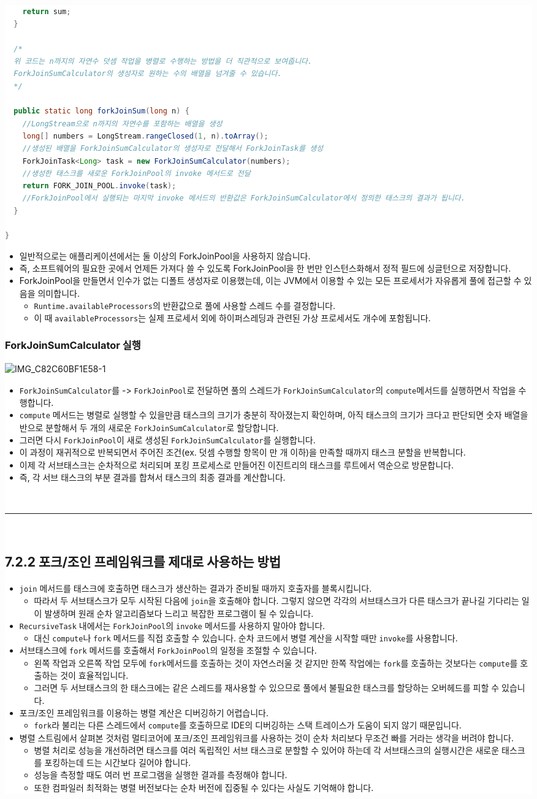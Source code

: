 ```java
    return sum;
  }

  /*
  위 코드는 n까지의 자연수 덧셈 작업을 병렬로 수행하는 방법을 더 직관적으로 보여줍니다.
  ForkJoinSumCalculator의 생성자로 원하는 수의 배열을 넘겨줄 수 있습니다.
  */

  public static long forkJoinSum(long n) {
    //LongStream으로 n까지의 자연수를 포함하는 배열을 생성
    long[] numbers = LongStream.rangeClosed(1, n).toArray();
    //생성된 배열을 ForkJoinSumCalculator의 생성자로 전달해서 ForkJoinTask를 생성
    ForkJoinTask<Long> task = new ForkJoinSumCalculator(numbers);
    //생성한 태스크를 새로운 ForkJoinPool의 invoke 메서드로 전달
    return FORK_JOIN_POOL.invoke(task);
    //ForkJoinPool에서 실행되는 마지막 invoke 메서드의 반환값은 ForkJoinSumCalculator에서 정의한 태스크의 결과가 됩니다.
  }

}

```

* 일반적으로는 애플리케이션에서는 둘 이상의 ForkJoinPool을 사용하지 않습니다.
* 즉, 소프트웨어의 필요한 곳에서 언제든 가져다 쓸 수 있도록 ForkJoinPool을 한 번만 인스턴스화해서 정적 필드에 싱글턴으로 저장합니다.
* ForkJoinPool을 만들면서 인수가 없는 디폴트 생성자로 이용했는데, 이는 JVM에서 이용할 수 있는 모든 프로세서가 자유롭게 풀에 접근할 수 있음을 의미합니다.
  * `Runtime.availableProcessors`의 반환값으로 풀에 사용할 스레드 수를 결정합니다.
  * 이 때 `availableProcessors`는 실제 프로세서 외에 하이퍼스레딩과 관련된 가상 프로세서도 개수에 포함됩니다.

### ForkJoinSumCalculator 실행
![IMG_C82C60BF1E58-1](https://user-images.githubusercontent.com/58318786/186090457-8233edab-f1fc-4fec-a0e7-dd41083bf430.jpeg)

* `ForkJoinSumCalculator`를 -> `ForkJoinPool`로 전달하면 풀의 스레드가 `ForkJoinSumCalculator`의 `compute`메서드를 실행하면서 작업을 수행합니다.
* `compute` 메서드는 병렬로 실행할 수 있을만큼 태스크의 크기가 충분히 작아졌는지 확인하며, 아직 태스크의 크기가 크다고 판단되면 숫자 배열을 반으로 분할해서 두 개의 새로운 `ForkJoinSumCalculator`로 할당합니다.
* 그러면 다시 `ForkJoinPool`이 새로 생성된 `ForkJoinSumCalculator`를 실행합니다.
* 이 과정이 재귀적으로 반복되면서 주어진 조건(ex. 덧셈 수행할 항목이 만 개 이하)을 만족할 때까지 태스크 분할을 반복합니다.
* 이제 각 서브태스크는 순차적으로 처리되며 포킹 프로세스로 만들어진 이진트리의 태스크를 루트에서 역순으로 방문합니다.
* 즉, 각 서브 태스크의 부분 결과를 합쳐서 태스크의 최종 결과를 계산합니다.

<br>

---

<br>

## 7.2.2 포크/조인 프레임워크를 제대로 사용하는 방법
* `join` 메서드를 태스크에 호출하면 태스크가 생산하는 결과가 준비될 때까지 호출자를 블록시킵니다.
  * 따라서 두 서브태스크가 모두 시작된 다음에 `join`을 호출해야 합니다. 그렇지 않으면 각각의 서브태스크가 다른 태스크가 끝나길 기다리는 일이 발생하며 원래 순차 알고리즘보다 느리고 복잡한 프로그램이 될 수 있습니다.
* `RecursiveTask` 내에서는 `ForkJoinPool`의 `invoke` 메서드를 사용하지 말아야 합니다.
  * 대신 `compute`나 `fork` 메서드를 직접 호출할 수 있습니다. 순차 코드에서 병렬 계산을 시작할 때만 `invoke`를 사용합니다.
* 서브태스크에 `fork` 메서드를 호출해서 `ForkJoinPool`의 일정을 조절할 수 있습니다.
  * 왼쪽 작업과 오른쪽 작업 모두에 `fork`메서드를 호출하는 것이 자연스러울 것 같지만 한쪽 작업에는 `fork`를 호출하는 것보다는 `compute`를 호출하는 것이 효율적입니다.
  * 그러면 두 서브태스크의 한 태스크에는 같은 스레드를 재사용할 수 있으므로 풀에서 불필요한 태스크를 할당하는 오버헤드를 피할 수 있습니다.
* 포크/조인 프레임워크를 이용하는 병렬 계산은 디버깅하기 어렵습니다.
  * `fork`라 불리는 다른 스레드에서 `compute`를 호출하므로 IDE의 디버깅하는 스택 트레이스가 도움이 되지 않기 때문입니다.
* 병렬 스트림에서 살펴본 것처럼 멀티코어에 포크/조인 프레임워크를 사용하는 것이 순차 처리보다 무조건 빠를 거라는 생각을 버려야 합니다.
  * 병렬 처리로 성능을 개선하려면 태스크를 여러 독립적인 서브 태스크로 분할할 수 있어야 하는데 각 서브태스크의 실행시간은 새로운 태스크를 포킹하는데 드는 시간보다 길어야 합니다.
  * 성능을 측정할 때도 여러 번 프로그램을 실행한 결과를 측정해야 합니다.
  * 또한 컴파일러 최적화는 병렬 버전보다는 순차 버전에 집중될 수 있다는 사실도 기억해야 합니다.
